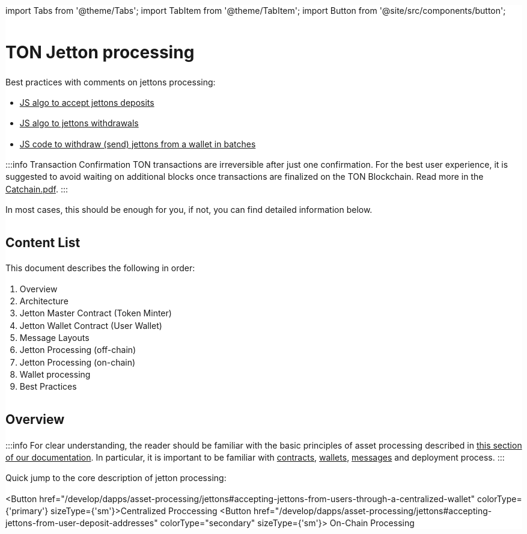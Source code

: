 import Tabs from '@theme/Tabs';
import TabItem from '@theme/TabItem';
import Button from '@site/src/components/button';

# TON Jetton processing

Best practices with comments on jettons processing:

- [JS algo to accept jettons deposits](https://github.com/toncenter/examples/blob/main/deposits-jettons.js)

- [JS algo to jettons withdrawals](https://github.com/toncenter/examples/blob/main/withdrawals-jettons-highload.js)

- [JS code to withdraw (send) jettons from a wallet in batches](https://github.com/toncenter/examples/blob/main/withdrawals-jettons-highload-batch.js)

:::info Transaction Confirmation
TON transactions are irreversible after just one confirmation. For the best user experience, it is suggested to avoid waiting on additional blocks once transactions are finalized on the TON Blockchain. Read more in the [Catchain.pdf](https://docs.ton.org/catchain.pdf#page=3).
:::

In most cases, this should be enough for you, if not, you can find detailed information below.

## Content List

This document describes the following in order:

1. Overview
2. Architecture
3. Jetton Master Contract (Token Minter)
4. Jetton Wallet Contract (User Wallet)
5. Message Layouts
6. Jetton Processing (off-chain)
7. Jetton Processing (on-chain)
8. Wallet processing
9. Best Practices

## Overview

:::info
For clear understanding, the reader should be familiar with the basic principles of asset processing described in [this section of our documentation](/develop/dapps/asset-processing/). In particular, it is important to be familiar with [contracts](/learn/overviews/addresses#everything-is-a-smart-contract), [wallets](/develop/smart-contracts/tutorials/wallet), [messages](/develop/smart-contracts/guidelines/message-delivery-guarantees) and deployment process.
:::

Quick jump to the core description of jetton processing:

<Button href="/develop/dapps/asset-processing/jettons#accepting-jettons-from-users-through-a-centralized-wallet" colorType={'primary'} sizeType={'sm'}>Centralized Proccessing</Button>
<Button href="/develop/dapps/asset-processing/jettons#accepting-jettons-from-user-deposit-addresses"
colorType="secondary" sizeType={'sm'}>
On-Chain Processing </Button>

